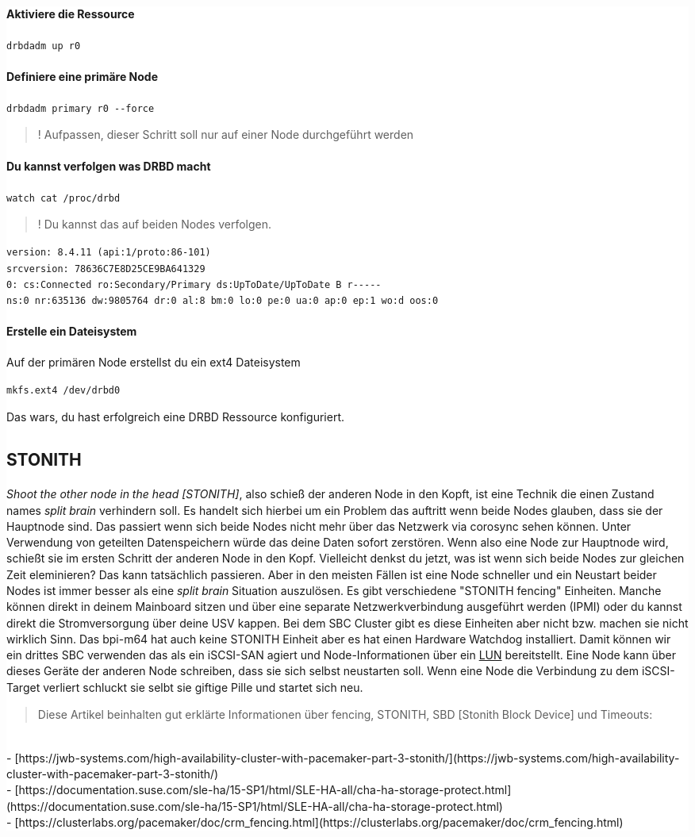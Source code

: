 #### Aktiviere die Ressource

    drbdadm up r0

#### Definiere eine primäre Node

    drbdadm primary r0 --force

> ! Aufpassen, dieser Schritt soll nur auf einer Node durchgeführt werden

#### Du kannst verfolgen was DRBD macht

    watch cat /proc/drbd

> ! Du kannst das auf beiden Nodes verfolgen.

```output
version: 8.4.11 (api:1/proto:86-101)
srcversion: 78636C7E8D25CE9BA641329
0: cs:Connected ro:Secondary/Primary ds:UpToDate/UpToDate B r-----
ns:0 nr:635136 dw:9805764 dr:0 al:8 bm:0 lo:0 pe:0 ua:0 ap:0 ep:1 wo:d oos:0
```

#### Erstelle ein Dateisystem

Auf der primären Node erstellst du ein ext4 Dateisystem

    mkfs.ext4 /dev/drbd0

Das wars, du hast erfolgreich eine DRBD Ressource konfiguriert.

## STONITH

_Shoot the other node in the head [STONITH]_, also schieß der anderen Node in den Kopft, ist eine Technik die einen Zustand names _split brain_ verhindern soll. Es handelt sich hierbei um ein Problem das auftritt wenn beide Nodes glauben, dass sie der Hauptnode sind. Das passiert wenn sich beide Nodes nicht mehr über das Netzwerk via corosync sehen können. Unter Verwendung von geteilten Datenspeichern würde das deine Daten sofort zerstören. Wenn also eine Node zur Hauptnode wird, schießt sie im ersten Schritt der anderen Node in den Kopf. Vielleicht denkst du jetzt, was ist wenn sich beide Nodes zur gleichen Zeit eleminieren? Das kann tatsächlich passieren. Aber in den meisten Fällen ist eine Node schneller und ein Neustart beider Nodes ist immer besser als eine _split brain_ Situation auszulösen. Es gibt verschiedene "STONITH fencing" Einheiten. Manche können direkt in deinem Mainboard sitzen und über eine separate Netzwerkverbindung ausgeführt werden (IPMI) oder du kannst direkt die Stromversorgung über deine USV kappen. Bei dem SBC Cluster gibt es diese Einheiten aber nicht bzw. machen sie nicht wirklich Sinn. Das bpi-m64 hat auch keine STONITH Einheit aber es hat einen Hardware Watchdog installiert. Damit können wir ein drittes SBC verwenden das als ein iSCSI-SAN agiert und Node-Informationen über ein [LUN](https://www.minitool.com/lib/logical-unit-number.html) bereitstellt. Eine Node kann über dieses Geräte der anderen Node schreiben, dass sie sich selbst neustarten soll. Wenn eine Node die Verbindung zu dem iSCSI-Target verliert schluckt sie selbt sie giftige Pille und startet sich neu.

> Diese Artikel beinhalten gut erklärte Informationen über fencing, STONITH, SBD [Stonith Block Device] und Timeouts:
<br>
- [https://jwb-systems.com/high-availability-cluster-with-pacemaker-part-3-stonith/](https://jwb-systems.com/high-availability-cluster-with-pacemaker-part-3-stonith/)
<br>
- [https://documentation.suse.com/sle-ha/15-SP1/html/SLE-HA-all/cha-ha-storage-protect.html](https://documentation.suse.com/sle-ha/15-SP1/html/SLE-HA-all/cha-ha-storage-protect.html)
<br>
- [https://clusterlabs.org/pacemaker/doc/crm_fencing.html](https://clusterlabs.org/pacemaker/doc/crm_fencing.html)
